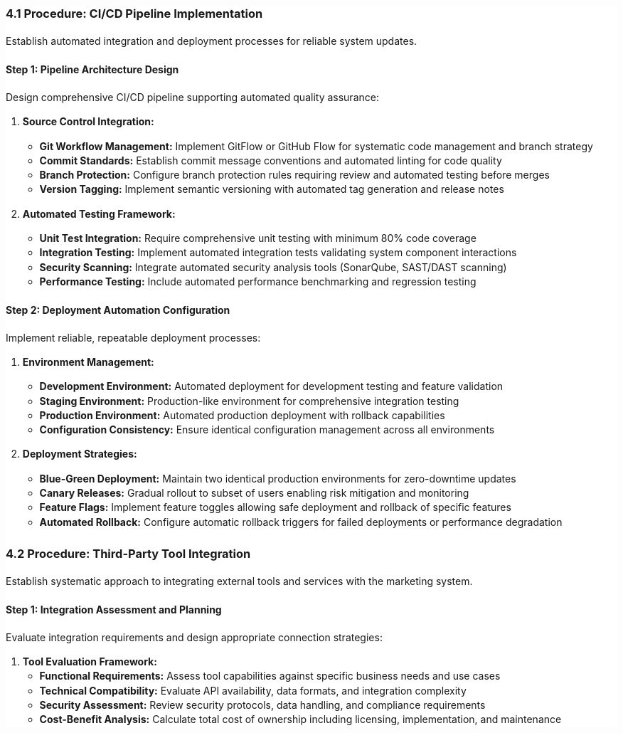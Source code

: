 ### 4.1 Procedure: CI/CD Pipeline Implementation

Establish automated integration and deployment processes for reliable system updates.

#### **Step 1: Pipeline Architecture Design**
Design comprehensive CI/CD pipeline supporting automated quality assurance:

1. **Source Control Integration:**
   - **Git Workflow Management:** Implement GitFlow or GitHub Flow for systematic code management and branch strategy
   - **Commit Standards:** Establish commit message conventions and automated linting for code quality
   - **Branch Protection:** Configure branch protection rules requiring review and automated testing before merges
   - **Version Tagging:** Implement semantic versioning with automated tag generation and release notes

2. **Automated Testing Framework:**
   - **Unit Test Integration:** Require comprehensive unit testing with minimum 80% code coverage
   - **Integration Testing:** Implement automated integration tests validating system component interactions
   - **Security Scanning:** Integrate automated security analysis tools (SonarQube, SAST/DAST scanning)
   - **Performance Testing:** Include automated performance benchmarking and regression testing

#### **Step 2: Deployment Automation Configuration**
Implement reliable, repeatable deployment processes:

1. **Environment Management:**
   - **Development Environment:** Automated deployment for development testing and feature validation
   - **Staging Environment:** Production-like environment for comprehensive integration testing
   - **Production Environment:** Automated production deployment with rollback capabilities
   - **Configuration Consistency:** Ensure identical configuration management across all environments

2. **Deployment Strategies:**
   - **Blue-Green Deployment:** Maintain two identical production environments for zero-downtime updates
   - **Canary Releases:** Gradual rollout to subset of users enabling risk mitigation and monitoring
   - **Feature Flags:** Implement feature toggles allowing safe deployment and rollback of specific features
   - **Automated Rollback:** Configure automatic rollback triggers for failed deployments or performance degradation

### 4.2 Procedure: Third-Party Tool Integration

Establish systematic approach to integrating external tools and services with the marketing system.

#### **Step 1: Integration Assessment and Planning**
Evaluate integration requirements and design appropriate connection strategies:

1. **Tool Evaluation Framework:**
   - **Functional Requirements:** Assess tool capabilities against specific business needs and use cases
   - **Technical Compatibility:** Evaluate API availability, data formats, and integration complexity
   - **Security Assessment:** Review security protocols, data handling, and compliance requirements
   - **Cost-Benefit Analysis:** Calculate total cost of ownership including licensing, implementation, and maintenance

